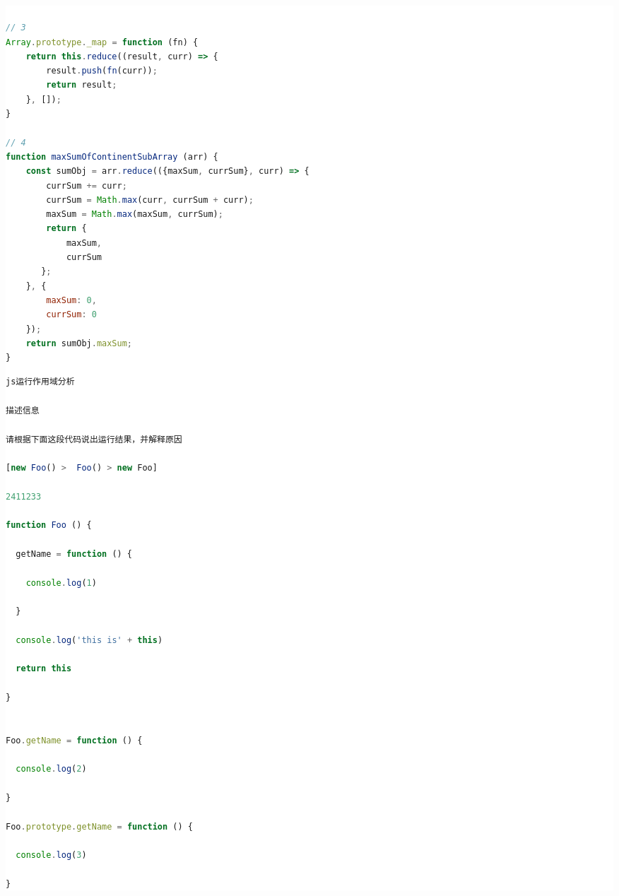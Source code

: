 ```js

// 3
Array.prototype._map = function (fn) {
    return this.reduce((result, curr) => {
        result.push(fn(curr));
        return result;
    }, []);
}

// 4
function maxSumOfContinentSubArray (arr) {
    const sumObj = arr.reduce(({maxSum, currSum}, curr) => {
        currSum += curr;
        currSum = Math.max(curr, currSum + curr);
        maxSum = Math.max(maxSum, currSum);
        return {
            maxSum,
            currSum
       };
    }, {
        maxSum: 0,
        currSum: 0
    });
    return sumObj.maxSum;
}
```

```js
js运行作用域分析

描述信息

请根据下面这段代码说出运行结果，并解释原因

[new Foo() >  Foo() > new Foo]

2411233

function Foo () {

  getName = function () {

    console.log(1)

  }

  console.log('this is' + this)

  return this

}


Foo.getName = function () {

  console.log(2)

}

Foo.prototype.getName = function () {

  console.log(3)

}
```